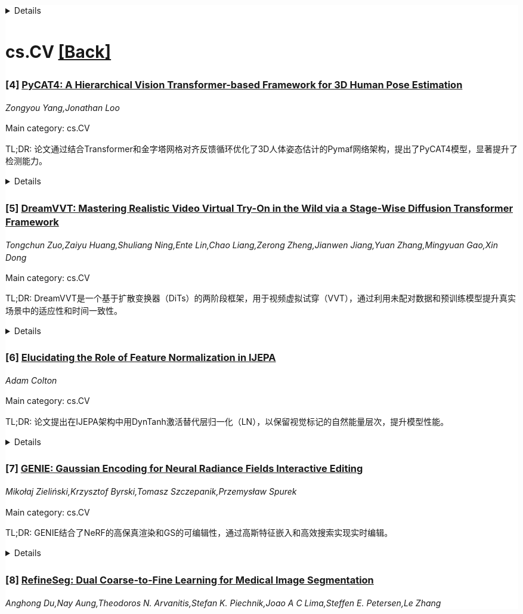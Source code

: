 <details><summary>Details</summary></details>


<div id='cs.CV'></div>

# cs.CV [[Back]](#toc)

### [4] [PyCAT4: A Hierarchical Vision Transformer-based Framework for 3D Human Pose Estimation](https://arxiv.org/abs/2508.02806)
*Zongyou Yang,Jonathan Loo*

Main category: cs.CV

TL;DR: 论文通过结合Transformer和金字塔网格对齐反馈循环优化了3D人体姿态估计的Pymaf网络架构，提出了PyCAT4模型，显著提升了检测能力。


<details><summary>Details</summary></details>


### [5] [DreamVVT: Mastering Realistic Video Virtual Try-On in the Wild via a Stage-Wise Diffusion Transformer Framework](https://arxiv.org/abs/2508.02807)
*Tongchun Zuo,Zaiyu Huang,Shuliang Ning,Ente Lin,Chao Liang,Zerong Zheng,Jianwen Jiang,Yuan Zhang,Mingyuan Gao,Xin Dong*

Main category: cs.CV

TL;DR: DreamVVT是一个基于扩散变换器（DiTs）的两阶段框架，用于视频虚拟试穿（VVT），通过利用未配对数据和预训练模型提升真实场景中的适应性和时间一致性。


<details><summary>Details</summary></details>


### [6] [Elucidating the Role of Feature Normalization in IJEPA](https://arxiv.org/abs/2508.02829)
*Adam Colton*

Main category: cs.CV

TL;DR: 论文提出在IJEPA架构中用DynTanh激活替代层归一化（LN），以保留视觉标记的自然能量层次，提升模型性能。


<details><summary>Details</summary></details>


### [7] [GENIE: Gaussian Encoding for Neural Radiance Fields Interactive Editing](https://arxiv.org/abs/2508.02831)
*Mikołaj Zieliński,Krzysztof Byrski,Tomasz Szczepanik,Przemysław Spurek*

Main category: cs.CV

TL;DR: GENIE结合了NeRF的高保真渲染和GS的可编辑性，通过高斯特征嵌入和高效搜索实现实时编辑。


<details><summary>Details</summary></details>


### [8] [RefineSeg: Dual Coarse-to-Fine Learning for Medical Image Segmentation](https://arxiv.org/abs/2508.02844)
*Anghong Du,Nay Aung,Theodoros N. Arvanitis,Stefan K. Piechnik,Joao A C Lima,Steffen E. Petersen,Le Zhang*
